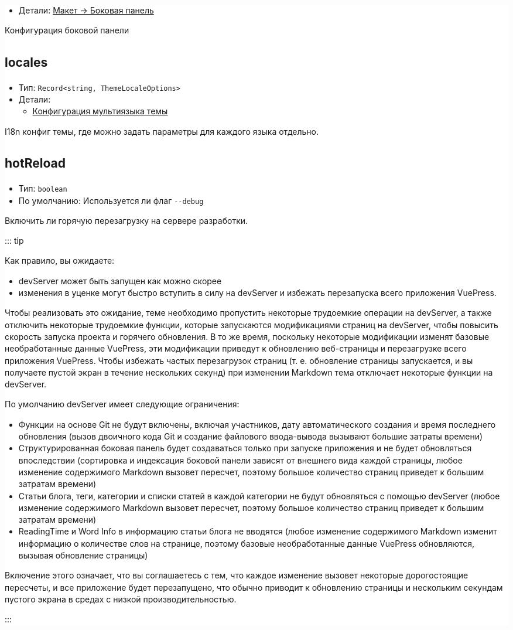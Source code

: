 
- Детали: [Макет → Боковая панель](../../guide/layout/sidebar.md)

Конфигурация боковой панели

## locales

- Тип: `Record<string, ThemeLocaleOptions>`
- Детали:
  - [Конфигурация мультиязыка темы](./i18n.md)

I18n конфиг темы, где можно задать параметры для каждого языка отдельно.

## hotReload

- Тип: `boolean`
- По умолчанию: Используется ли флаг `--debug`

Включить ли горячую перезагрузку на сервере разработки.

::: tip

Как правило, вы ожидаете:

- devServer может быть запущен как можно скорее
- изменения в уценке могут быстро вступить в силу на devServer и избежать перезапуска всего приложения VuePress.

Чтобы реализовать это ожидание, теме необходимо пропустить некоторые трудоемкие операции на devServer, а также отключить некоторые трудоемкие функции, которые запускаются модификациями страниц на devServer, чтобы повысить скорость запуска проекта и горячего обновления. В то же время, поскольку некоторые модификации изменят базовые необработанные данные VuePress, эти модификации приведут к обновлению веб-страницы и перезагрузке всего приложения VuePress. Чтобы избежать частых перезагрузок страниц (т. е. обновление страницы запускается, и вы получаете пустой экран в течение нескольких секунд) при изменении Markdown тема отключает некоторые функции на devServer.

По умолчанию devServer имеет следующие ограничения:

- Функции на основе Git не будут включены, включая участников, дату автоматического создания и время последнего обновления (вызов двоичного кода Git и создание файлового ввода-вывода вызывают большие затраты времени)
- Структурированная боковая панель будет создаваться только при запуске приложения и не будет обновляться впоследствии (сортировка и индексация боковой панели зависят от внешнего вида каждой страницы, любое изменение содержимого Markdown вызовет пересчет, поэтому большое количество страниц приведет к большим затратам времени)
- Статьи блога, теги, категории и списки статей в каждой категории не будут обновляться с помощью devServer (любое изменение содержимого Markdown вызовет пересчет, поэтому большое количество страниц приведет к большим затратам времени)
- ReadingTime и Word Info в информацию статьи блога не вводятся (любое изменение содержимого Markdown изменит информацию о количестве слов на странице, поэтому базовые необработанные данные VuePress обновляются, вызывая обновление страницы)

Включение этого означает, что вы соглашаетесь с тем, что каждое изменение вызовет некоторые дорогостоящие пересчеты, и все приложение будет перезапущено, что обычно приводит к обновлению страницы и нескольким секундам пустого экрана в средах с низкой производительностью.

:::
